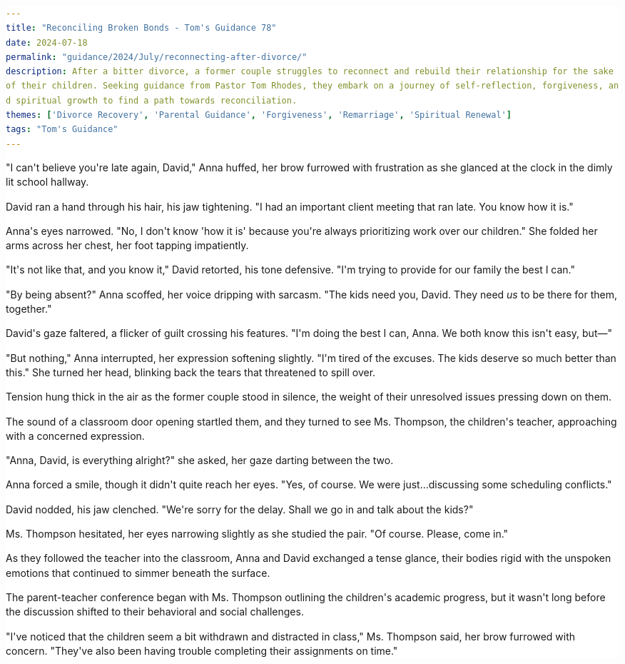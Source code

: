 ```yaml
---
title: "Reconciling Broken Bonds - Tom's Guidance 78"
date: 2024-07-18
permalink: "guidance/2024/July/reconnecting-after-divorce/"
description: After a bitter divorce, a former couple struggles to reconnect and rebuild their relationship for the sake of their children. Seeking guidance from Pastor Tom Rhodes, they embark on a journey of self-reflection, forgiveness, and spiritual growth to find a path towards reconciliation.
themes: ['Divorce Recovery', 'Parental Guidance', 'Forgiveness', 'Remarriage', 'Spiritual Renewal']
tags: "Tom's Guidance"
---
```

"I can't believe you're late again, David," Anna huffed, her brow furrowed with frustration as she glanced at the clock in the dimly lit school hallway.

David ran a hand through his hair, his jaw tightening. "I had an important client meeting that ran late. You know how it is."

Anna's eyes narrowed. "No, I don't know 'how it is' because you're always prioritizing work over our children." She folded her arms across her chest, her foot tapping impatiently.

"It's not like that, and you know it," David retorted, his tone defensive. "I'm trying to provide for our family the best I can."

"By being absent?" Anna scoffed, her voice dripping with sarcasm. "The kids need you, David. They need _us_ to be there for them, together."

David's gaze faltered, a flicker of guilt crossing his features. "I'm doing the best I can, Anna. We both know this isn't easy, but—"

"But nothing," Anna interrupted, her expression softening slightly. "I'm tired of the excuses. The kids deserve so much better than this." She turned her head, blinking back the tears that threatened to spill over.

Tension hung thick in the air as the former couple stood in silence, the weight of their unresolved issues pressing down on them.

The sound of a classroom door opening startled them, and they turned to see Ms. Thompson, the children's teacher, approaching with a concerned expression.

"Anna, David, is everything alright?" she asked, her gaze darting between the two.

Anna forced a smile, though it didn't quite reach her eyes. "Yes, of course. We were just...discussing some scheduling conflicts."

David nodded, his jaw clenched. "We're sorry for the delay. Shall we go in and talk about the kids?"

Ms. Thompson hesitated, her eyes narrowing slightly as she studied the pair. "Of course. Please, come in."

As they followed the teacher into the classroom, Anna and David exchanged a tense glance, their bodies rigid with the unspoken emotions that continued to simmer beneath the surface.

The parent-teacher conference began with Ms. Thompson outlining the children's academic progress, but it wasn't long before the discussion shifted to their behavioral and social challenges.

"I've noticed that the children seem a bit withdrawn and distracted in class," Ms. Thompson said, her brow furrowed with concern. "They've also been having trouble completing their assignments on time."
